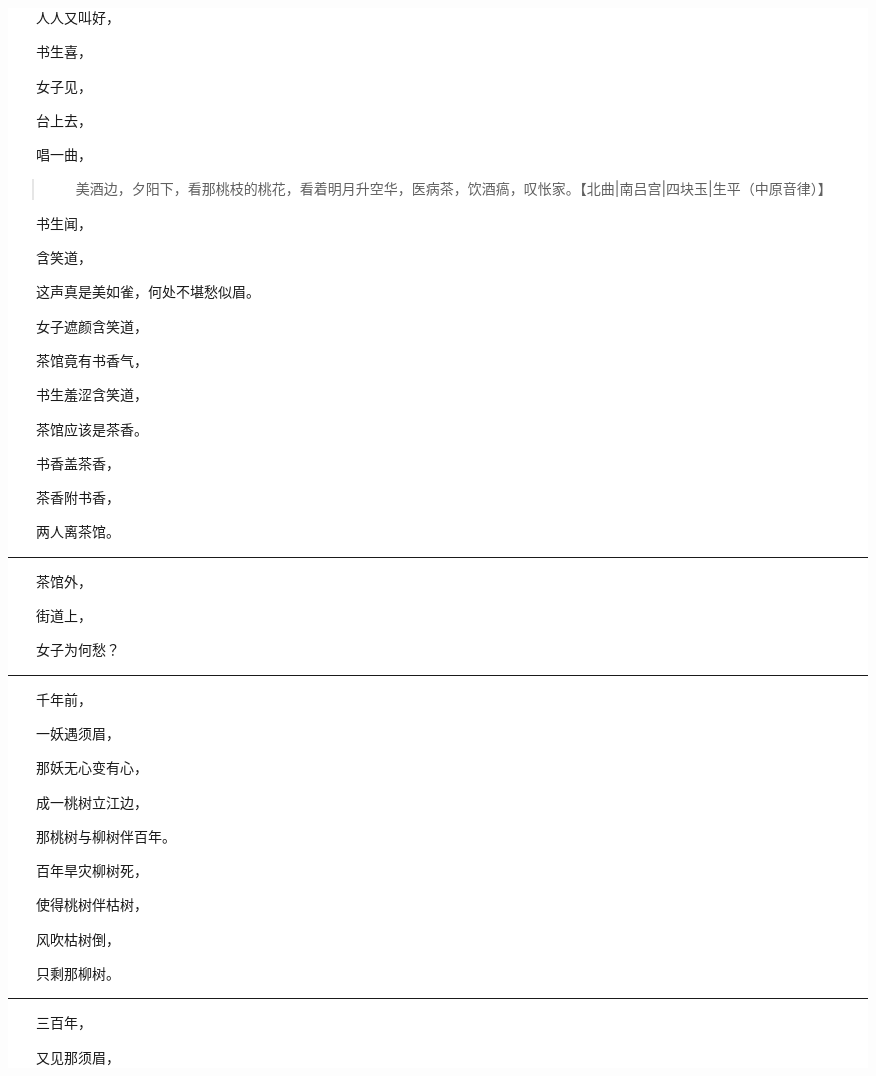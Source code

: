 &emsp;&emsp;人人又叫好，

&emsp;&emsp;书生喜，

&emsp;&emsp;女子见，

&emsp;&emsp;台上去，

&emsp;&emsp;唱一曲，

>&emsp;&emsp;美酒边，夕阳下，看那桃枝的桃花，看着明月升空华，医病茶，饮酒瘑，叹怅家。【北曲|南吕宫|四块玉|生平（中原音律）】

&emsp;&emsp;书生闻，

&emsp;&emsp;含笑道，

&emsp;&emsp;这声真是美如雀，何处不堪愁似眉。

&emsp;&emsp;女子遮颜含笑道，

&emsp;&emsp;茶馆竟有书香气，

&emsp;&emsp;书生羞涩含笑道，

&emsp;&emsp;茶馆应该是茶香。

&emsp;&emsp;书香盖茶香，

&emsp;&emsp;茶香附书香，

&emsp;&emsp;两人离茶馆。

---

&emsp;&emsp;茶馆外，

&emsp;&emsp;街道上，

&emsp;&emsp;女子为何愁？

---

&emsp;&emsp;千年前，

&emsp;&emsp;一妖遇须眉，

&emsp;&emsp;那妖无心变有心，

&emsp;&emsp;成一桃树立江边，

&emsp;&emsp;那桃树与柳树伴百年。

&emsp;&emsp;百年旱灾柳树死，

&emsp;&emsp;使得桃树伴枯树，

&emsp;&emsp;风吹枯树倒，

&emsp;&emsp;只剩那柳树。

---

&emsp;&emsp;三百年，

&emsp;&emsp;又见那须眉，
